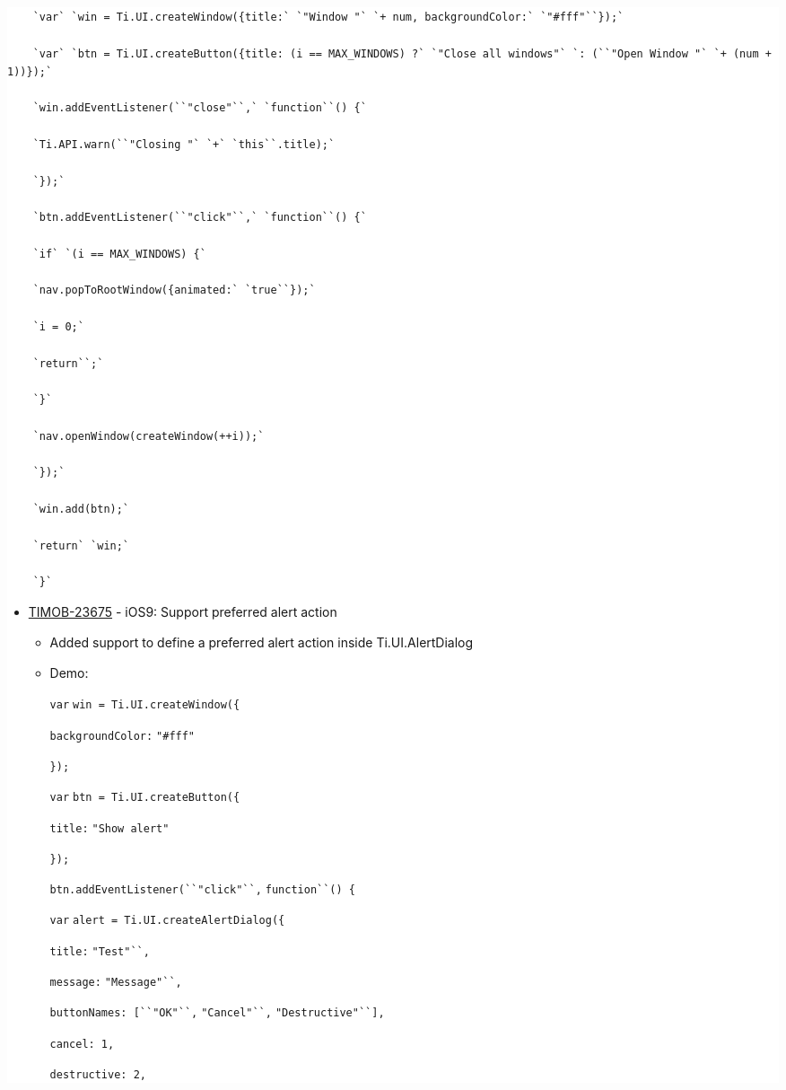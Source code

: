         `var` `win = Ti.UI.createWindow({title:` `"Window "` `+ num, backgroundColor:` `"#fff"``});`
        
        `var` `btn = Ti.UI.createButton({title: (i == MAX_WINDOWS) ?` `"Close all windows"` `: (``"Open Window "` `+ (num + 1))});`
        
        `win.addEventListener(``"close"``,` `function``() {`
        
        `Ti.API.warn(``"Closing "` `+` `this``.title);`
        
        `});`
        
        `btn.addEventListener(``"click"``,` `function``() {`
        
        `if` `(i == MAX_WINDOWS) {`
        
        `nav.popToRootWindow({animated:` `true``});`
        
        `i = 0;`
        
        `return``;`
        
        `}`
        
        `nav.openWindow(createWindow(++i));`
        
        `});`
        
        `win.add(btn);`
        
        `return` `win;`
        
        `}`
        
*   [TIMOB-23675](https://jira.appcelerator.org/browse/TIMOB-23675) - iOS9: Support preferred alert action
    
    *   Added support to define a preferred alert action inside Ti.UI.AlertDialog
        
    *   Demo:
        
        `var` `win = Ti.UI.createWindow({`
        
        `backgroundColor:` `"#fff"`
        
        `});`
        
        `var` `btn = Ti.UI.createButton({`
        
        `title:` `"Show alert"`
        
        `});`
        
        `btn.addEventListener(``"click"``,` `function``() {`
        
        `var` `alert = Ti.UI.createAlertDialog({`
        
        `title:` `"Test"``,`
        
        `message:` `"Message"``,`
        
        `buttonNames: [``"OK"``,` `"Cancel"``,` `"Destructive"``],`
        
        `cancel: 1,`
        
        `destructive: 2,`
        